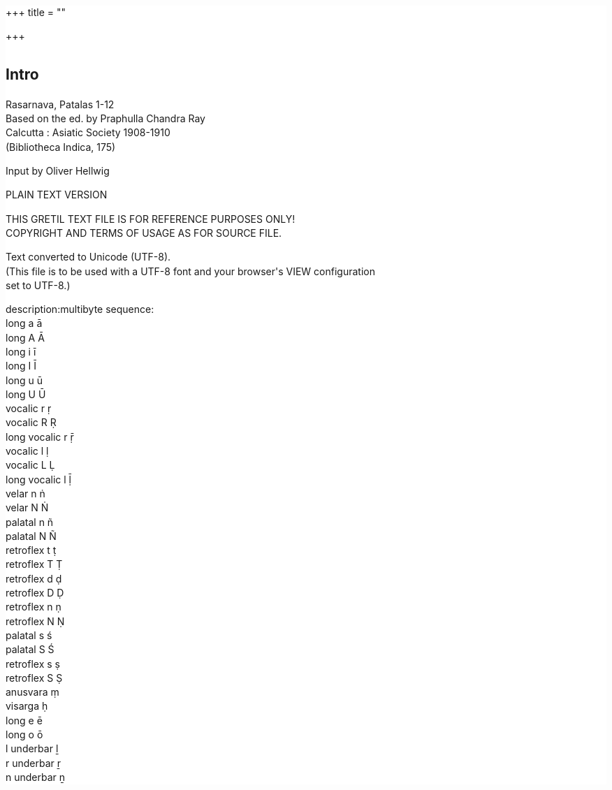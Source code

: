 +++
title = ""

+++


## Intro
  
  
  
  
   
  
  
  
  
  
Rasarnava, Patalas 1-12  
Based on the ed. by Praphulla Chandra Ray  
Calcutta : Asiatic Society 1908-1910  
(Bibliotheca Indica, 175)  
  
  
Input by Oliver Hellwig  
  
  
PLAIN TEXT VERSION  
  
  
  
  
THIS GRETIL TEXT FILE IS FOR REFERENCE PURPOSES ONLY!  
COPYRIGHT AND TERMS OF USAGE AS FOR SOURCE FILE.  
  
Text converted to Unicode (UTF-8).  
(This file is to be used with a UTF-8 font and your browser's VIEW configuration  
set to UTF-8.)  
  
  
  
description:multibyte sequence:  
long a  ā     
long A  Ā     
long i  ī     
long I  Ī     
long u  ū     
long U  Ū     
vocalic r  ṛ    
vocalic R  Ṛ    
long vocalic r  ṝ    
vocalic l  ḷ    
vocalic L  Ḷ    
long vocalic l  ḹ    
velar n  ṅ    
velar N  Ṅ    
palatal n  ñ     
palatal N  Ñ     
retroflex t  ṭ    
retroflex T  Ṭ    
retroflex d  ḍ    
retroflex D  Ḍ    
retroflex n  ṇ    
retroflex N  Ṇ    
palatal s  ś     
palatal S  Ś     
retroflex s  ṣ    
retroflex S  Ṣ    
anusvara  ṃ    
visarga  ḥ    
long e  ē     
long o  ō     
l underbar  ḻ    
r underbar  ṟ    
n underbar  ṉ    